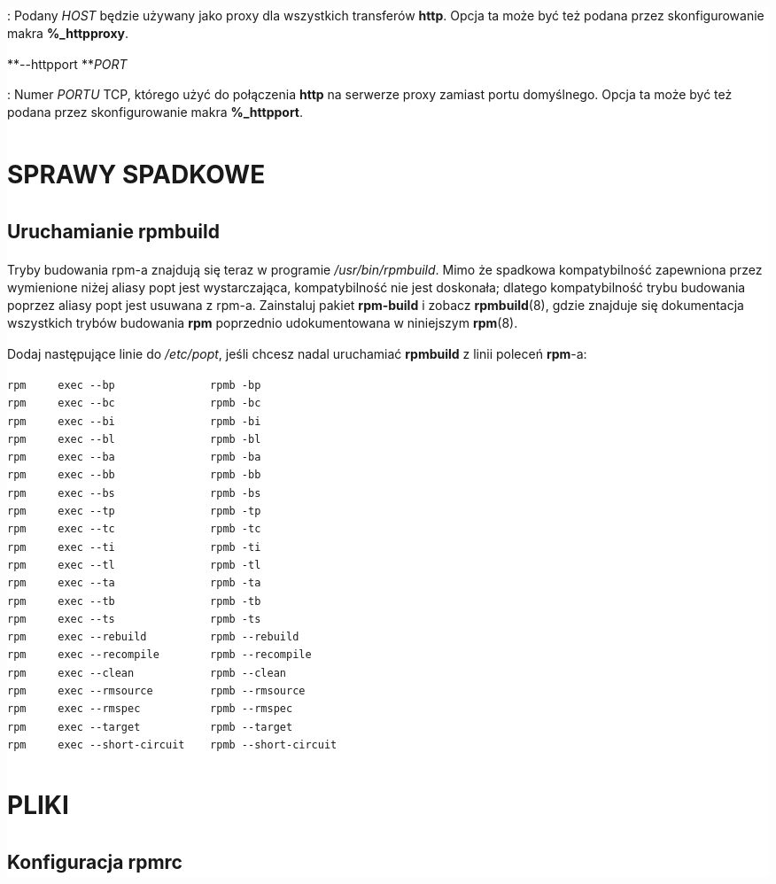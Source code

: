:   Podany *HOST* będzie używany jako proxy dla wszystkich transferów
    **http**. Opcja ta może być też podana przez skonfigurowanie makra
    **%\_httpproxy**.

**\--httpport ***PORT*

:   Numer *PORTU* TCP, którego użyć do połączenia **http** na serwerze
    proxy zamiast portu domyślnego. Opcja ta może być też podana przez
    skonfigurowanie makra **%\_httpport**.

SPRAWY SPADKOWE
===============

Uruchamianie rpmbuild
---------------------

Tryby budowania rpm-a znajdują się teraz w programie
*/usr/bin/rpmbuild*. Mimo że spadkowa kompatybilność zapewniona przez
wymienione niżej aliasy popt jest wystarczająca, kompatybilność nie jest
doskonała; dlatego kompatybilność trybu budowania poprzez aliasy popt
jest usuwana z rpm-a. Zainstaluj pakiet **rpm-build** i zobacz
**rpmbuild**(8), gdzie znajduje się dokumentacja wszystkich trybów
budowania **rpm** poprzednio udokumentowana w niniejszym **rpm**(8).

Dodaj następujące linie do */etc/popt*, jeśli chcesz nadal uruchamiać
**rpmbuild** z linii poleceń **rpm**-a:

    rpm     exec --bp               rpmb -bp
    rpm     exec --bc               rpmb -bc
    rpm     exec --bi               rpmb -bi
    rpm     exec --bl               rpmb -bl
    rpm     exec --ba               rpmb -ba
    rpm     exec --bb               rpmb -bb
    rpm     exec --bs               rpmb -bs 
    rpm     exec --tp               rpmb -tp 
    rpm     exec --tc               rpmb -tc 
    rpm     exec --ti               rpmb -ti 
    rpm     exec --tl               rpmb -tl 
    rpm     exec --ta               rpmb -ta
    rpm     exec --tb               rpmb -tb
    rpm     exec --ts               rpmb -ts 
    rpm     exec --rebuild          rpmb --rebuild
    rpm     exec --recompile        rpmb --recompile
    rpm     exec --clean            rpmb --clean
    rpm     exec --rmsource         rpmb --rmsource
    rpm     exec --rmspec           rpmb --rmspec
    rpm     exec --target           rpmb --target
    rpm     exec --short-circuit    rpmb --short-circuit

PLIKI
=====

Konfiguracja rpmrc
------------------

